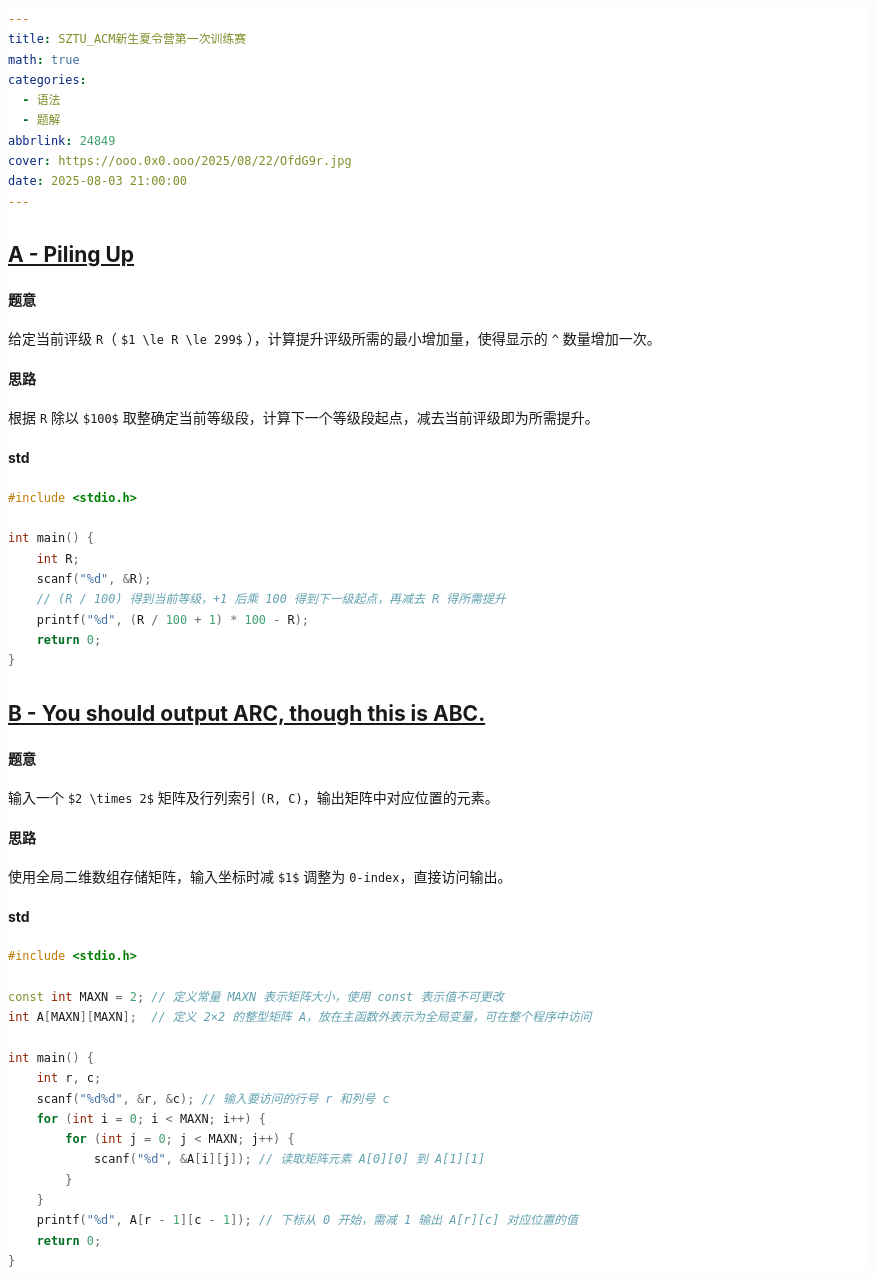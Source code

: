 ```yaml
---
title: SZTU_ACM新生夏令营第一次训练赛
math: true
categories:
  - 语法
  - 题解
abbrlink: 24849
cover: https://ooo.0x0.ooo/2025/08/22/OfdG9r.jpg
date: 2025-08-03 21:00:00
---
```

## [A - Piling Up](https://vjudge.net/problem/AtCoder-abc363_a)

#### 题意

 给定当前评级 `R`（ `$1 \le R \le 299$` ），计算提升评级所需的最小增加量，使得显示的 `^` 数量增加一次。

#### 思路

根据 `R` 除以 `$100$` 取整确定当前等级段，计算下一个等级段起点，减去当前评级即为所需提升。
#### std

```cpp
#include <stdio.h>

int main() {
    int R;
    scanf("%d", &R);
    // (R / 100) 得到当前等级，+1 后乘 100 得到下一级起点，再减去 R 得所需提升
    printf("%d", (R / 100 + 1) * 100 - R);
    return 0;
}
```

## [B - You should output ARC, though this is ABC.](https://vjudge.net/problem/AtCoder-abc255_a)

#### 题意
输入一个 `$2 \times 2$` 矩阵及行列索引 `(R, C)`，输出矩阵中对应位置的元素。
#### 思路 
使用全局二维数组存储矩阵，输入坐标时减 `$1$` 调整为 `0-index`，直接访问输出。
#### std

```cpp
#include <stdio.h>

const int MAXN = 2; // 定义常量 MAXN 表示矩阵大小，使用 const 表示值不可更改
int A[MAXN][MAXN];  // 定义 2×2 的整型矩阵 A，放在主函数外表示为全局变量，可在整个程序中访问

int main() {
    int r, c;
    scanf("%d%d", &r, &c); // 输入要访问的行号 r 和列号 c
    for (int i = 0; i < MAXN; i++) {
        for (int j = 0; j < MAXN; j++) {
            scanf("%d", &A[i][j]); // 读取矩阵元素 A[0][0] 到 A[1][1]
        }
    }
    printf("%d", A[r - 1][c - 1]); // 下标从 0 开始，需减 1 输出 A[r][c] 对应位置的值
    return 0;
}
```
